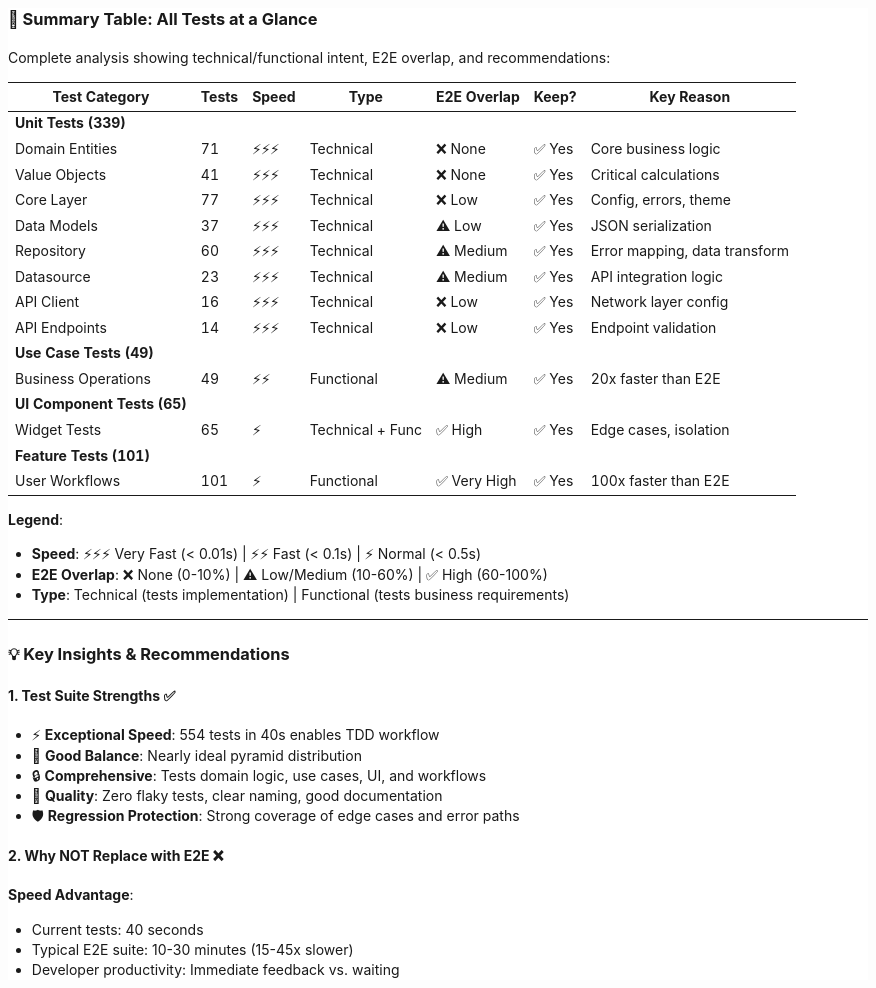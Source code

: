 
### 🎯 Summary Table: All Tests at a Glance

Complete analysis showing technical/functional intent, E2E overlap, and recommendations:

| Test Category | Tests | Speed | Type | E2E Overlap | Keep? | Key Reason |
|---------------|-------|-------|------|-------------|-------|------------|
| **Unit Tests (339)** |
| Domain Entities | 71 | ⚡⚡⚡ | Technical | ❌ None | ✅ Yes | Core business logic |
| Value Objects | 41 | ⚡⚡⚡ | Technical | ❌ None | ✅ Yes | Critical calculations |
| Core Layer | 77 | ⚡⚡⚡ | Technical | ❌ Low | ✅ Yes | Config, errors, theme |
| Data Models | 37 | ⚡⚡⚡ | Technical | ⚠️ Low | ✅ Yes | JSON serialization |
| Repository | 60 | ⚡⚡⚡ | Technical | ⚠️ Medium | ✅ Yes | Error mapping, data transform |
| Datasource | 23 | ⚡⚡⚡ | Technical | ⚠️ Medium | ✅ Yes | API integration logic |
| API Client | 16 | ⚡⚡⚡ | Technical | ❌ Low | ✅ Yes | Network layer config |
| API Endpoints | 14 | ⚡⚡⚡ | Technical | ❌ Low | ✅ Yes | Endpoint validation |
| **Use Case Tests (49)** |
| Business Operations | 49 | ⚡⚡ | Functional | ⚠️ Medium | ✅ Yes | 20x faster than E2E |
| **UI Component Tests (65)** |
| Widget Tests | 65 | ⚡ | Technical + Func | ✅ High | ✅ Yes | Edge cases, isolation |
| **Feature Tests (101)** |
| User Workflows | 101 | ⚡ | Functional | ✅ Very High | ✅ Yes | 100x faster than E2E |

**Legend**:
- **Speed**: ⚡⚡⚡ Very Fast (< 0.01s) | ⚡⚡ Fast (< 0.1s) | ⚡ Normal (< 0.5s)
- **E2E Overlap**: ❌ None (0-10%) | ⚠️ Low/Medium (10-60%) | ✅ High (60-100%)
- **Type**: Technical (tests implementation) | Functional (tests business requirements)

---

### 💡 Key Insights & Recommendations

#### 1. **Test Suite Strengths** ✅

- ⚡ **Exceptional Speed**: 554 tests in 40s enables TDD workflow
- 🎯 **Good Balance**: Nearly ideal pyramid distribution
- 🔒 **Comprehensive**: Tests domain logic, use cases, UI, and workflows
- 🧪 **Quality**: Zero flaky tests, clear naming, good documentation
- 🛡️ **Regression Protection**: Strong coverage of edge cases and error paths

#### 2. **Why NOT Replace with E2E** ❌

**Speed Advantage**:
- Current tests: 40 seconds
- Typical E2E suite: 10-30 minutes (15-45x slower)
- Developer productivity: Immediate feedback vs. waiting

